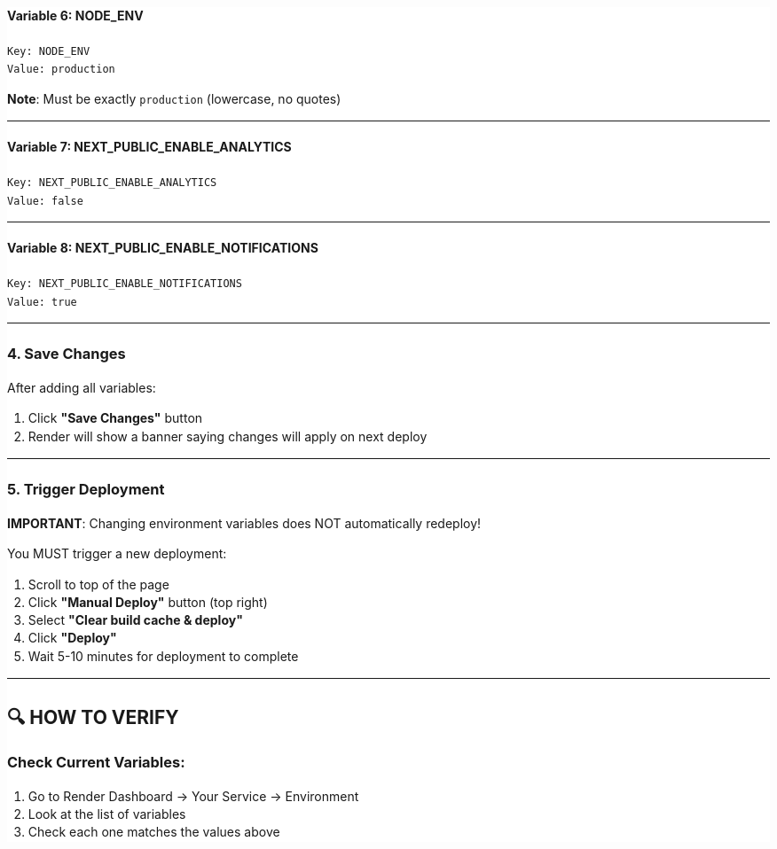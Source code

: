 
#### Variable 6: NODE_ENV
```
Key: NODE_ENV
Value: production
```
**Note**: Must be exactly `production` (lowercase, no quotes)

---

#### Variable 7: NEXT_PUBLIC_ENABLE_ANALYTICS
```
Key: NEXT_PUBLIC_ENABLE_ANALYTICS
Value: false
```

---

#### Variable 8: NEXT_PUBLIC_ENABLE_NOTIFICATIONS
```
Key: NEXT_PUBLIC_ENABLE_NOTIFICATIONS
Value: true
```

---

### 4. Save Changes

After adding all variables:
1. Click **"Save Changes"** button
2. Render will show a banner saying changes will apply on next deploy

---

### 5. Trigger Deployment

**IMPORTANT**: Changing environment variables does NOT automatically redeploy!

You MUST trigger a new deployment:

1. Scroll to top of the page
2. Click **"Manual Deploy"** button (top right)
3. Select **"Clear build cache & deploy"**
4. Click **"Deploy"**
5. Wait 5-10 minutes for deployment to complete

---

## 🔍 HOW TO VERIFY

### Check Current Variables:

1. Go to Render Dashboard → Your Service → Environment
2. Look at the list of variables
3. Check each one matches the values above
